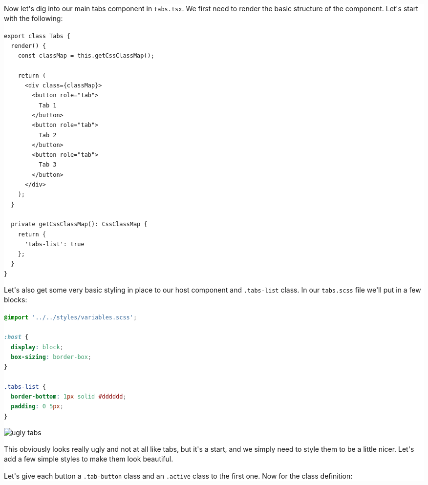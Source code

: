 Now let's dig into our main tabs component in `tabs.tsx`. We first need to render the basic structure of the component. Let's start with the following:

```tsx
export class Tabs {
  render() {
    const classMap = this.getCssClassMap();

    return (
      <div class={classMap}>
        <button role="tab">
          Tab 1
        </button>
        <button role="tab">
          Tab 2
        </button>
        <button role="tab">
          Tab 3
        </button>
      </div>
    );
  }

  private getCssClassMap(): CssClassMap {
    return {
      'tabs-list': true
    };
  }
}
```

Let's also get some very basic styling in place to our host component and `.tabs-list` class. In our `tabs.scss` file we'll put in a few blocks:

```scss
@import '../../styles/variables.scss';

:host {
  display: block;
  box-sizing: border-box;
}

.tabs-list {
  border-bottom: 1px solid #dddddd;
  padding: 0 5px;
}
```

![ugly tabs](https://thepracticaldev.s3.amazonaws.com/i/letmyd1b9om047ggsik3.png)

This obviously looks really ugly and not at all like tabs, but it's a start, and we simply need to style them to be a little nicer. Let's add a few simple styles to make them look beautiful.

Let's give each button a `.tab-button` class and an `.active` class to the first one. Now for the class definition:
